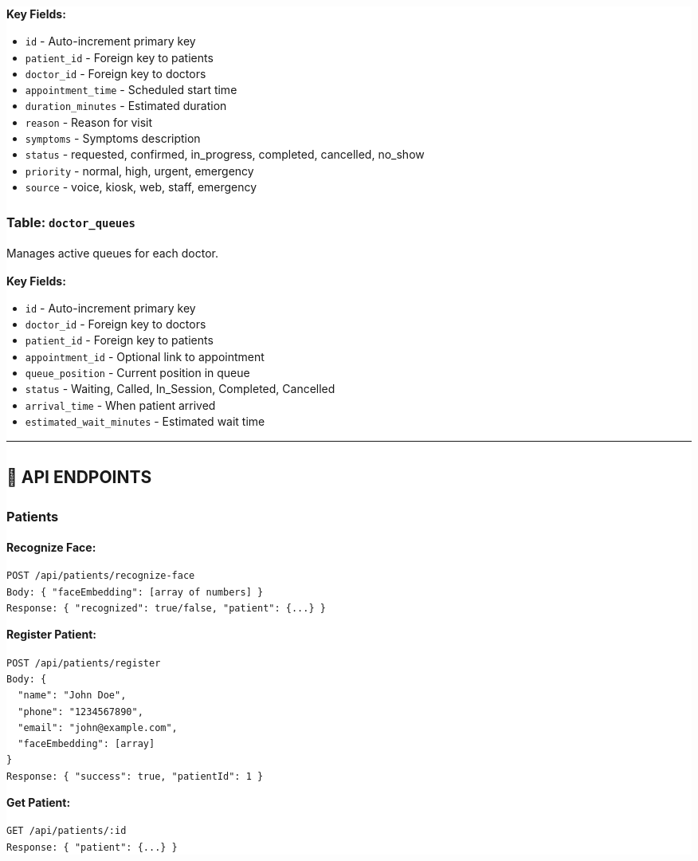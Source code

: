**Key Fields:**
- `id` - Auto-increment primary key
- `patient_id` - Foreign key to patients
- `doctor_id` - Foreign key to doctors
- `appointment_time` - Scheduled start time
- `duration_minutes` - Estimated duration
- `reason` - Reason for visit
- `symptoms` - Symptoms description
- `status` - requested, confirmed, in_progress, completed, cancelled, no_show
- `priority` - normal, high, urgent, emergency
- `source` - voice, kiosk, web, staff, emergency

### Table: `doctor_queues`
Manages active queues for each doctor.

**Key Fields:**
- `id` - Auto-increment primary key
- `doctor_id` - Foreign key to doctors
- `patient_id` - Foreign key to patients
- `appointment_id` - Optional link to appointment
- `queue_position` - Current position in queue
- `status` - Waiting, Called, In_Session, Completed, Cancelled
- `arrival_time` - When patient arrived
- `estimated_wait_minutes` - Estimated wait time

---

## 🔌 API ENDPOINTS

### Patients

**Recognize Face:**
```
POST /api/patients/recognize-face
Body: { "faceEmbedding": [array of numbers] }
Response: { "recognized": true/false, "patient": {...} }
```

**Register Patient:**
```
POST /api/patients/register
Body: { 
  "name": "John Doe",
  "phone": "1234567890",
  "email": "john@example.com",
  "faceEmbedding": [array]
}
Response: { "success": true, "patientId": 1 }
```

**Get Patient:**
```
GET /api/patients/:id
Response: { "patient": {...} }
```
